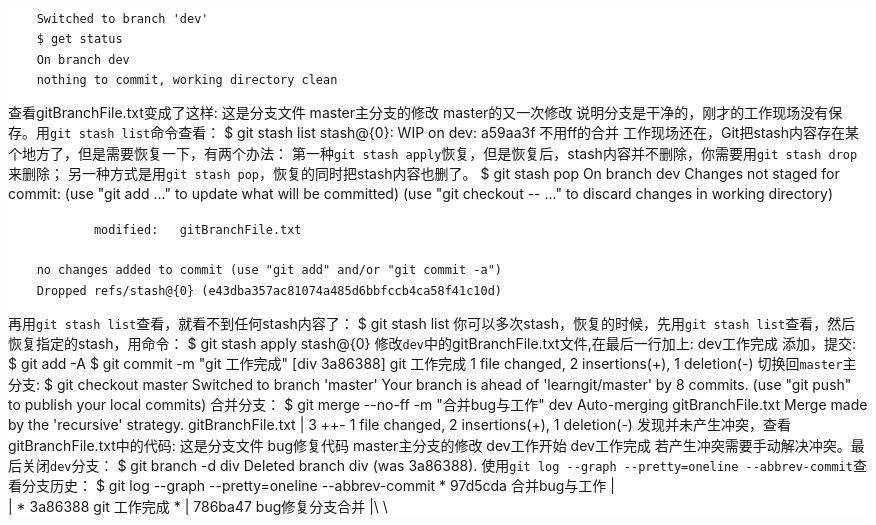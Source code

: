 		Switched to branch 'dev'
		$ get status
		On branch dev
		nothing to commit, working directory clean
查看gitBranchFile.txt变成了这样:
		这是分支文件
		master主分支的修改
		master的又一次修改
说明分支是干净的，刚才的工作现场没有保存。用`git stash list`命令查看：
		$ git stash list
		stash@{0}: WIP on dev: a59aa3f 不用ff的合并
工作现场还在，Git把stash内容存在某个地方了，但是需要恢复一下，有两个办法：
第一种`git stash apply`恢复，但是恢复后，stash内容并不删除，你需要用`git stash drop`来删除；
另一种方式是用`git stash pop`，恢复的同时把stash内容也删了。
		$ git stash pop
		On branch dev
		Changes not staged for commit:
		  (use "git add <file>..." to update what will be committed)
		  (use "git checkout -- <file>..." to discard changes in working directory)
		
		        modified:   gitBranchFile.txt
		
		no changes added to commit (use "git add" and/or "git commit -a")
		Dropped refs/stash@{0} (e43dba357ac81074a485d6bbfccb4ca58f41c10d)
再用`git stash list`查看，就看不到任何stash内容了：
		$ git stash list
你可以多次stash，恢复的时候，先用`git stash list`查看，然后恢复指定的stash，用命令：
		$ git stash apply stash@{0}
修改`dev`中的gitBranchFile.txt文件,在最后一行加上:
		dev工作完成
添加，提交:
		$ git add -A
		$ git commit -m "git 工作完成"
		[div 3a86388] git 工作完成
		 1 file changed, 2 insertions(+), 1 deletion(-)
切换回`master`主分支:
		$ git checkout master
		Switched to branch 'master'
		Your branch is ahead of 'learngit/master' by 8 commits.
		  (use "git push" to publish your local commits)
合并分支：
		$ git merge --no-ff -m "合并bug与工作" dev
		Auto-merging gitBranchFile.txt
		Merge made by the 'recursive' strategy.
		 gitBranchFile.txt | 3 ++-
		 1 file changed, 2 insertions(+), 1 deletion(-)
发现并未产生冲突，查看gitBranchFile.txt中的代码:
		这是分支文件
		bug修复代码
		master主分支的修改
		dev工作开始
		dev工作完成
若产生冲突需要手动解决冲突。最后关闭`dev`分支：
		$ git branch -d div
		Deleted branch div (was 3a86388).
使用`git log --graph --pretty=oneline --abbrev-commit`查看分支历史：
		$ git log --graph --pretty=oneline --abbrev-commit
		*   97d5cda 合并bug与工作
		|\
		| * 3a86388 git 工作完成
		* |   786ba47 bug修复分支合并
		|\ \